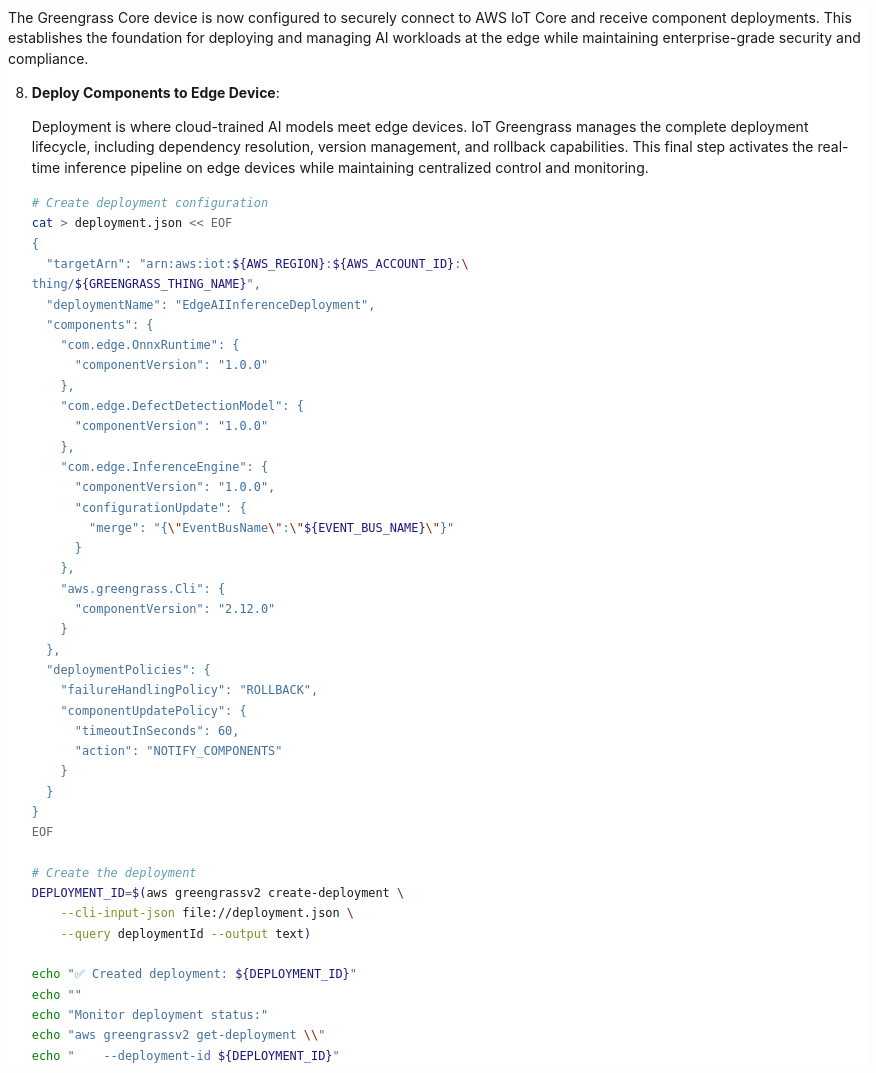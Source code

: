    The Greengrass Core device is now configured to securely connect to AWS IoT Core and receive component deployments. This establishes the foundation for deploying and managing AI workloads at the edge while maintaining enterprise-grade security and compliance.

8. **Deploy Components to Edge Device**:

   Deployment is where cloud-trained AI models meet edge devices. IoT Greengrass manages the complete deployment lifecycle, including dependency resolution, version management, and rollback capabilities. This final step activates the real-time inference pipeline on edge devices while maintaining centralized control and monitoring.

   ```bash
   # Create deployment configuration
   cat > deployment.json << EOF
   {
     "targetArn": "arn:aws:iot:${AWS_REGION}:${AWS_ACCOUNT_ID}:\
   thing/${GREENGRASS_THING_NAME}",
     "deploymentName": "EdgeAIInferenceDeployment",
     "components": {
       "com.edge.OnnxRuntime": {
         "componentVersion": "1.0.0"
       },
       "com.edge.DefectDetectionModel": {
         "componentVersion": "1.0.0"
       },
       "com.edge.InferenceEngine": {
         "componentVersion": "1.0.0",
         "configurationUpdate": {
           "merge": "{\"EventBusName\":\"${EVENT_BUS_NAME}\"}"
         }
       },
       "aws.greengrass.Cli": {
         "componentVersion": "2.12.0"
       }
     },
     "deploymentPolicies": {
       "failureHandlingPolicy": "ROLLBACK",
       "componentUpdatePolicy": {
         "timeoutInSeconds": 60,
         "action": "NOTIFY_COMPONENTS"
       }
     }
   }
   EOF

   # Create the deployment
   DEPLOYMENT_ID=$(aws greengrassv2 create-deployment \
       --cli-input-json file://deployment.json \
       --query deploymentId --output text)

   echo "✅ Created deployment: ${DEPLOYMENT_ID}"
   echo ""
   echo "Monitor deployment status:"
   echo "aws greengrassv2 get-deployment \\"
   echo "    --deployment-id ${DEPLOYMENT_ID}"
   ```
